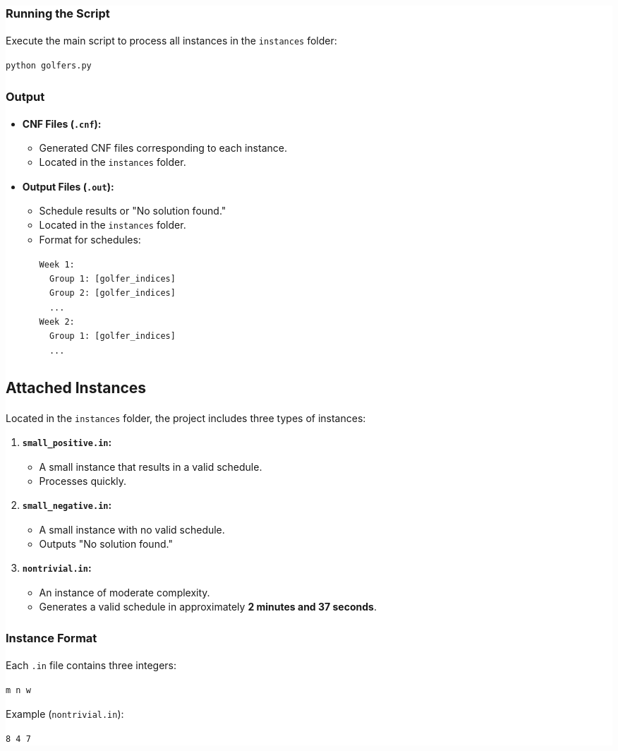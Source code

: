 ### Running the Script

Execute the main script to process all instances in the `instances` folder:

```bash
python golfers.py
```

### Output

- **CNF Files (`.cnf`):**
  - Generated CNF files corresponding to each instance.
  - Located in the `instances` folder.

- **Output Files (`.out`):**
  - Schedule results or "No solution found."
  - Located in the `instances` folder.
  - Format for schedules:
    ```
    Week 1:
      Group 1: [golfer_indices]
      Group 2: [golfer_indices]
      ...
    Week 2:
      Group 1: [golfer_indices]
      ...
    ```

## Attached Instances

Located in the `instances` folder, the project includes three types of instances:

1. **`small_positive.in`:**
   - A small instance that results in a valid schedule.
   - Processes quickly.

2. **`small_negative.in`:**
   - A small instance with no valid schedule.
   - Outputs "No solution found."

3. **`nontrivial.in`:**
   - An instance of moderate complexity.
   - Generates a valid schedule in approximately **2 minutes and 37 seconds**.

### Instance Format

Each `.in` file contains three integers:

```
m n w
```

Example (`nontrivial.in`):

```
8 4 7
```
